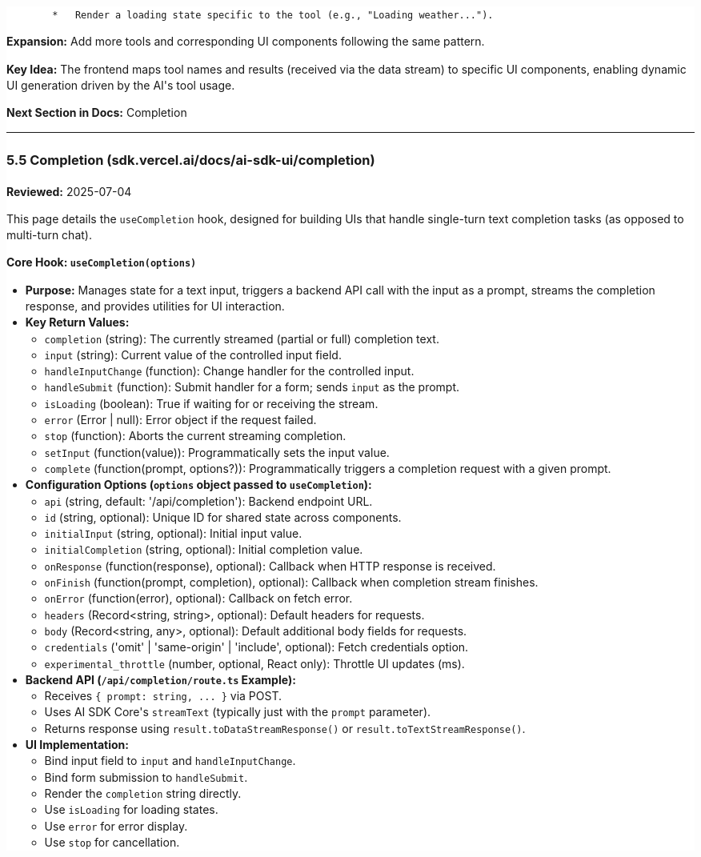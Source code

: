             *   Render a loading state specific to the tool (e.g., "Loading weather...").

**Expansion:** Add more tools and corresponding UI components following the same pattern.

**Key Idea:** The frontend maps tool names and results (received via the data stream) to specific UI components, enabling dynamic UI generation driven by the AI's tool usage.

**Next Section in Docs:** Completion

---


### 5.5 Completion (sdk.vercel.ai/docs/ai-sdk-ui/completion)

**Reviewed:** 2025-07-04

This page details the `useCompletion` hook, designed for building UIs that handle single-turn text completion tasks (as opposed to multi-turn chat).

**Core Hook: `useCompletion(options)`**
*   **Purpose:** Manages state for a text input, triggers a backend API call with the input as a prompt, streams the completion response, and provides utilities for UI interaction.
*   **Key Return Values:**
    *   `completion` (string): The currently streamed (partial or full) completion text.
    *   `input` (string): Current value of the controlled input field.
    *   `handleInputChange` (function): Change handler for the controlled input.
    *   `handleSubmit` (function): Submit handler for a form; sends `input` as the prompt.
    *   `isLoading` (boolean): True if waiting for or receiving the stream.
    *   `error` (Error | null): Error object if the request failed.
    *   `stop` (function): Aborts the current streaming completion.
    *   `setInput` (function(value)): Programmatically sets the input value.
    *   `complete` (function(prompt, options?)): Programmatically triggers a completion request with a given prompt.
*   **Configuration Options (`options` object passed to `useCompletion`):**
    *   `api` (string, default: '/api/completion'): Backend endpoint URL.
    *   `id` (string, optional): Unique ID for shared state across components.
    *   `initialInput` (string, optional): Initial input value.
    *   `initialCompletion` (string, optional): Initial completion value.
    *   `onResponse` (function(response), optional): Callback when HTTP response is received.
    *   `onFinish` (function(prompt, completion), optional): Callback when completion stream finishes.
    *   `onError` (function(error), optional): Callback on fetch error.
    *   `headers` (Record<string, string>, optional): Default headers for requests.
    *   `body` (Record<string, any>, optional): Default additional body fields for requests.
    *   `credentials` ('omit' | 'same-origin' | 'include', optional): Fetch credentials option.
    *   `experimental_throttle` (number, optional, React only): Throttle UI updates (ms).
*   **Backend API (`/api/completion/route.ts` Example):**
    *   Receives `{ prompt: string, ... }` via POST.
    *   Uses AI SDK Core's `streamText` (typically just with the `prompt` parameter).
    *   Returns response using `result.toDataStreamResponse()` or `result.toTextStreamResponse()`.
*   **UI Implementation:**
    *   Bind input field to `input` and `handleInputChange`.
    *   Bind form submission to `handleSubmit`.
    *   Render the `completion` string directly.
    *   Use `isLoading` for loading states.
    *   Use `error` for error display.
    *   Use `stop` for cancellation.
